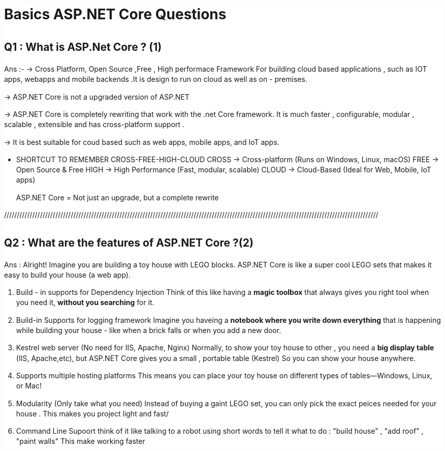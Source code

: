 # Basics ASP.NET Core Questions

## Q1 : What is ASP.Net Core ? (1)

Ans :-
-> Cross Platform, Open Source ,Free , High performace Framework For building cloud based applications , such as IOT apps, webapps and mobile backends .It is design to run on cloud as well as on - premises.

-> ASP.NET Core is not a upgraded version of ASP.NET

-> ASP.NET Core is completely rewriting that work with the .net Core framework. It is much faster , configurable, modular , scalable , extensible and has cross-platform support .

-> It is best suitable for coud based such as web apps, mobile apps, and IoT apps.

- SHORTCUT TO REMEMBER
  CROSS-FREE-HIGH-CLOUD
  CROSS → Cross-platform (Runs on Windows, Linux, macOS)
  FREE → Open Source & Free
  HIGH → High Performance (Fast, modular, scalable)
  CLOUD → Cloud-Based (Ideal for Web, Mobile, IoT apps)

  ASP.NET Core = Not just an upgrade, but a complete rewrite

//////////////////////////////////////////////////////////////////////////////////////////////////////////////////////////////////////////////////

## Q2 : What are the features of ASP.NET Core ?(2)

Ans : Alright! Imagine you are building a toy house with LEGO blocks. ASP.NET Core is like a super cool LEGO sets that makes it easy to build your house (a web app).

1. Build - in supports for Dependency Injection
   Think of this like having a **magic toolbox** that always gives you right tool when you need it, **without you searching** for it.

2. Build-in Supports for logging framework
   Imagine you haveing a **notebook where you write down everything** that is happening while building your house - like when a brick falls or when you add a new door.

3. Kestrel web server (No need for IIS, Apache, Nginx)
   Normally, to show your toy house to other , you need a **big display table** (IIS, Apache,etc), but ASP.NET Core gives you a small , portable table (Kestrel) So you can show your house anywhere.

4. Supports multiple hosting platforms
   This means you can place your toy house on different types of tables—Windows, Linux, or Mac!

5. Modularity (Only take what you need)
   Instead of buying a gaint LEGO set, you can only pick the exact peices needed for your house . This makes you project light and fast/

6. Command Line Supoort
   think of it like talking to a robot using short words to tell it what to do : "build house" , "add roof" , "paint walls" This make working faster
